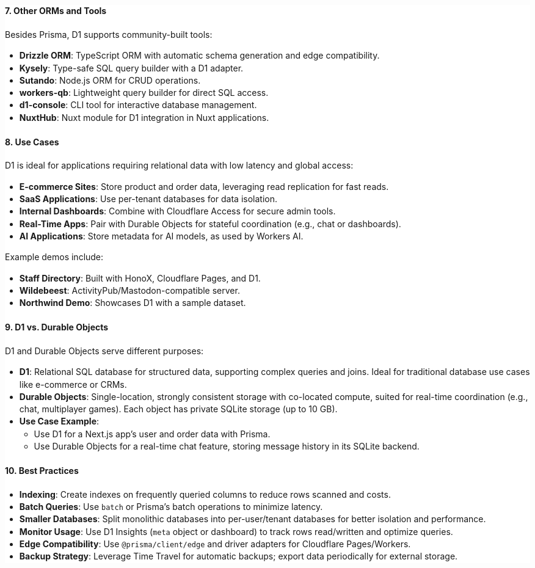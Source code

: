 #### **7. Other ORMs and Tools**
Besides Prisma, D1 supports community-built tools:
- **Drizzle ORM**: TypeScript ORM with automatic schema generation and edge compatibility.[](https://developers.cloudflare.com/d1/reference/community-projects/)
- **Kysely**: Type-safe SQL query builder with a D1 adapter.[](https://developers.cloudflare.com/d1/reference/community-projects/)
- **Sutando**: Node.js ORM for CRUD operations.[](https://developers.cloudflare.com/d1/reference/community-projects/)
- **workers-qb**: Lightweight query builder for direct SQL access.[](https://workers-qb.massadas.com/databases/d1)
- **d1-console**: CLI tool for interactive database management.[](https://developers.cloudflare.com/d1/reference/community-projects/)
- **NuxtHub**: Nuxt module for D1 integration in Nuxt applications.[](https://developers.cloudflare.com/d1/reference/community-projects/)

#### **8. Use Cases**
D1 is ideal for applications requiring relational data with low latency and global access:
- **E-commerce Sites**: Store product and order data, leveraging read replication for fast reads.[](https://developers.cloudflare.com/d1/demos/)
- **SaaS Applications**: Use per-tenant databases for data isolation.[](https://developers.cloudflare.com/d1/platform/limits/)
- **Internal Dashboards**: Combine with Cloudflare Access for secure admin tools.[](https://blog.cloudflare.com/introducing-d1/)
- **Real-Time Apps**: Pair with Durable Objects for stateful coordination (e.g., chat or dashboards).
- **AI Applications**: Store metadata for AI models, as used by Workers AI.

Example demos include:
- **Staff Directory**: Built with HonoX, Cloudflare Pages, and D1.[](https://developers.cloudflare.com/d1/demos/)
- **Wildebeest**: ActivityPub/Mastodon-compatible server.[](https://developers.cloudflare.com/d1/demos/)
- **Northwind Demo**: Showcases D1 with a sample dataset.[](https://developers.cloudflare.com/d1/demos/)

#### **9. D1 vs. Durable Objects**
D1 and Durable Objects serve different purposes:
- **D1**: Relational SQL database for structured data, supporting complex queries and joins. Ideal for traditional database use cases like e-commerce or CRMs.[](https://blog.cloudflare.com/building-d1-a-global-database/)
- **Durable Objects**: Single-location, strongly consistent storage with co-located compute, suited for real-time coordination (e.g., chat, multiplayer games). Each object has private SQLite storage (up to 10 GB).[](https://developers.cloudflare.com/d1/platform/limits/)
- **Use Case Example**:
  - Use D1 for a Next.js app’s user and order data with Prisma.
  - Use Durable Objects for a real-time chat feature, storing message history in its SQLite backend.

#### **10. Best Practices**
- **Indexing**: Create indexes on frequently queried columns to reduce rows scanned and costs.[](https://developers.cloudflare.com/d1/platform/pricing/)
- **Batch Queries**: Use `batch` or Prisma’s batch operations to minimize latency.[](https://workers-qb.massadas.com/databases/d1)
- **Smaller Databases**: Split monolithic databases into per-user/tenant databases for better isolation and performance.[](https://developers.cloudflare.com/d1/platform/limits/)
- **Monitor Usage**: Use D1 Insights (`meta` object or dashboard) to track rows read/written and optimize queries.[](https://developers.cloudflare.com/d1/platform/pricing/)
- **Edge Compatibility**: Use `@prisma/client/edge` and driver adapters for Cloudflare Pages/Workers.[](https://www.prisma.io/docs/orm/overview/databases/cloudflare-d1)
- **Backup Strategy**: Leverage Time Travel for automatic backups; export data periodically for external storage.[](https://blog.cloudflare.com/d1-turning-it-up-to-11/)
